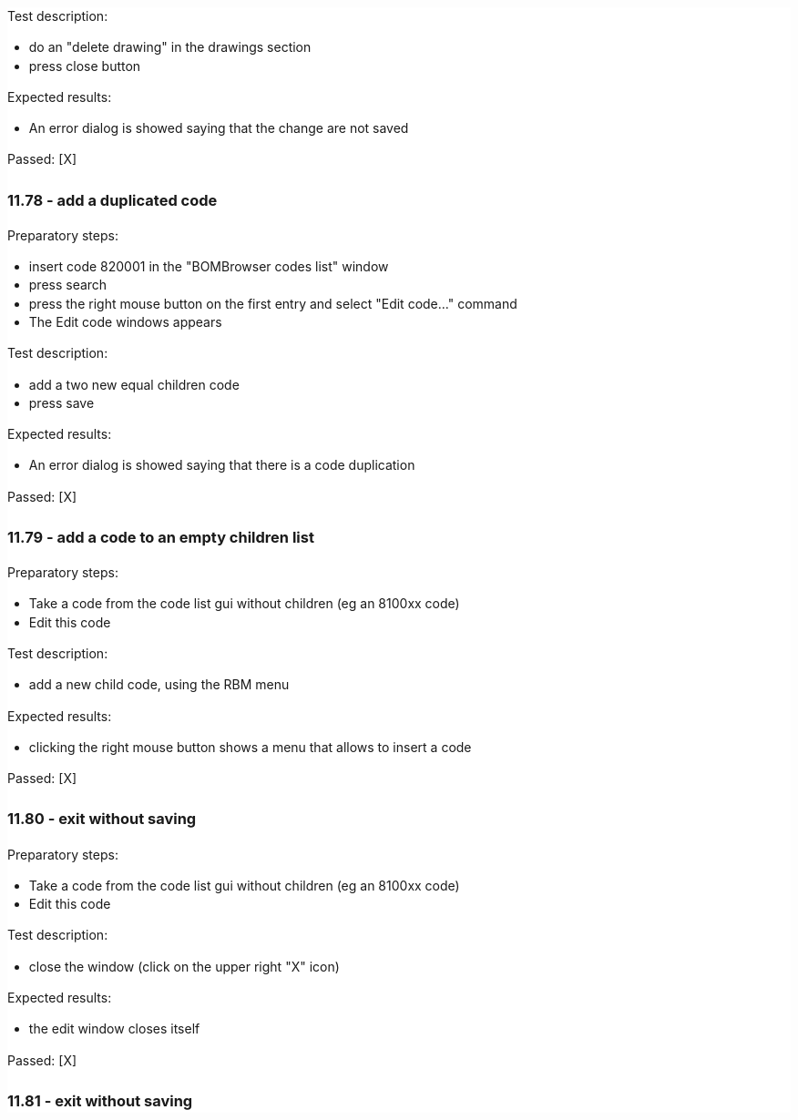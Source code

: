 Test description:
- do an "delete drawing" in the drawings section
- press close button

Expected results:
- An error dialog is showed  saying that the change are not saved

Passed: [X]

### 11.78 - add a duplicated code

Preparatory steps:
- insert code 820001 in the "BOMBrowser codes list" window
- press search
- press the right mouse button on the first entry and select "Edit code..." command
- The Edit code windows appears

Test description:
- add a two new equal children code
- press save

Expected results:
- An error dialog is showed  saying that there is a code duplication

Passed: [X]

### 11.79 - add a code to an empty children list

Preparatory steps:
- Take a code from the code list gui without children (eg an 8100xx code)
- Edit this code


Test description:
- add a new child code, using the RBM menu

Expected results:
- clicking the right mouse button shows a menu that allows to insert a code

Passed: [X]

### 11.80 - exit without saving

Preparatory steps:
- Take a code from the code list gui without children (eg an 8100xx code)
- Edit this code


Test description:
- close the window (click on the upper right "X" icon)

Expected results:
- the edit window closes itself

Passed: [X]

### 11.81 - exit without saving
